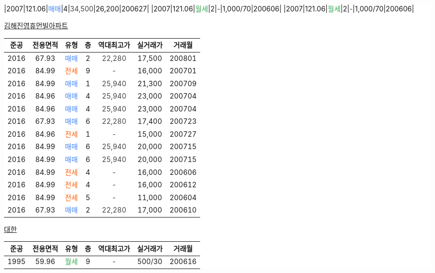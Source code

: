 |2007|121.06|<span style="color:#4285f3">매매</span>|4|<span style="color:#444444">34,500</span>|26,200|200627|
|2007|121.06|<span style="color:#34a853">월세</span>|2|<span style="color:#444444">-</span>|1,000/70|200606|
|2007|121.06|<span style="color:#34a853">월세</span>|2|<span style="color:#444444">-</span>|1,000/70|200606|

[김해진영휴먼빌아파트](https://search.naver.com/search.naver?query=%EA%B2%BD%EC%83%81%EB%82%A8%EB%8F%84+%EA%B9%80%ED%95%B4%EC%8B%9C+%EC%A7%84%EC%98%81%EC%9D%8D+%EC%A7%84%EC%98%81%EB%A6%AC+%EA%B9%80%ED%95%B4%EC%A7%84%EC%98%81%ED%9C%B4%EB%A8%BC%EB%B9%8C%EC%95%84%ED%8C%8C%ED%8A%B8)

|준공|전용면적|유형|층|역대최고가|실거래가|거래월|
|:---:|:---:|:---:|:---:|:---:|:---:|:---:|
|2016|67.93|<span style="color:#4285f3">매매</span>|2|<span style="color:#444444">22,280</span>|17,500|200801|
|2016|84.99|<span style="color:#ff5a00">전세</span>|9|<span style="color:#444444">-</span>|16,000|200701|
|2016|84.99|<span style="color:#4285f3">매매</span>|1|<span style="color:#444444">25,940</span>|21,300|200709|
|2016|84.96|<span style="color:#4285f3">매매</span>|4|<span style="color:#444444">25,940</span>|23,000|200704|
|2016|84.96|<span style="color:#4285f3">매매</span>|4|<span style="color:#444444">25,940</span>|23,000|200704|
|2016|67.93|<span style="color:#4285f3">매매</span>|6|<span style="color:#444444">22,280</span>|17,400|200723|
|2016|84.96|<span style="color:#ff5a00">전세</span>|1|<span style="color:#444444">-</span>|15,000|200727|
|2016|84.99|<span style="color:#4285f3">매매</span>|6|<span style="color:#444444">25,940</span>|20,000|200715|
|2016|84.99|<span style="color:#4285f3">매매</span>|6|<span style="color:#444444">25,940</span>|20,000|200715|
|2016|84.99|<span style="color:#ff5a00">전세</span>|4|<span style="color:#444444">-</span>|16,000|200606|
|2016|84.99|<span style="color:#ff5a00">전세</span>|4|<span style="color:#444444">-</span>|16,000|200612|
|2016|84.99|<span style="color:#ff5a00">전세</span>|5|<span style="color:#444444">-</span>|11,000|200604|
|2016|67.93|<span style="color:#4285f3">매매</span>|2|<span style="color:#444444">22,280</span>|17,000|200610|


<script async src="//pagead2.googlesyndication.com/pagead/js/adsbygoogle.js"></script>

<ins class="adsbygoogle"
     style="display:block"
     data-ad-client="ca-pub-2446590836940007"
     data-ad-slot="1659523306"
     data-ad-format="auto"
     data-full-width-responsive="true"></ins>
<script>
(adsbygoogle = window.adsbygoogle || []).push({});
</script>


[대한](https://search.naver.com/search.naver?query=%EA%B2%BD%EC%83%81%EB%82%A8%EB%8F%84+%EA%B9%80%ED%95%B4%EC%8B%9C+%EC%A7%84%EC%98%81%EC%9D%8D+%EC%A7%84%EC%98%81%EB%A6%AC+%EB%8C%80%ED%95%9C)

|준공|전용면적|유형|층|역대최고가|실거래가|거래월|
|:---:|:---:|:---:|:---:|:---:|:---:|:---:|
|1995|59.96|<span style="color:#34a853">월세</span>|9|<span style="color:#444444">-</span>|500/30|200616|

